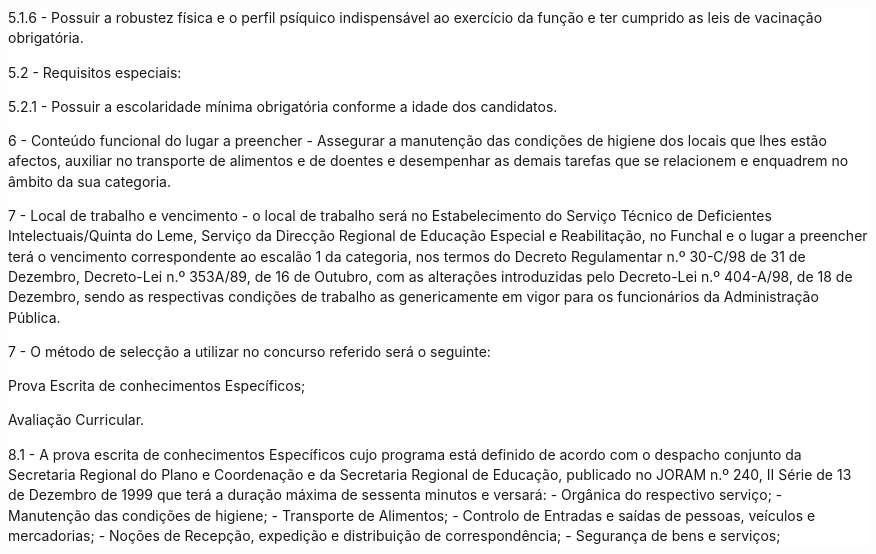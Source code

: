 5.1.6 - Possuir a robustez física e o perfil
psíquico indispensável ao exercício
da função e ter cumprido as leis de
vacinação obrigatória.


5.2 - Requisitos especiais:



5.2.1 - Possuir a escolaridade mínima
obrigatória conforme a idade dos
candidatos.


6 - Conteúdo funcional do lugar a preencher - Assegurar
a manutenção das condições de higiene dos locais
que lhes estão afectos, auxiliar no transporte de
alimentos e de doentes e desempenhar as demais
tarefas que se relacionem e enquadrem no âmbito da
sua categoria.


7 - Local de trabalho e vencimento - o local de trabalho
será no Estabelecimento do Serviço Técnico de
Deficientes Intelectuais/Quinta do Leme, Serviço da
Direcção Regional de Educação Especial e
Reabilitação, no Funchal e o lugar a preencher terá o
vencimento correspondente ao escalão 1 da
categoria, nos termos do Decreto Regulamentar n.º
30-C/98 de 31 de Dezembro, Decreto-Lei n.º 353A/89, de 16 de Outubro, com as alterações
introduzidas pelo Decreto-Lei n.º 404-A/98, de 18 de
Dezembro, sendo as respectivas condições de
trabalho as genericamente em vigor para os
funcionários da Administração Pública.


7 - O método de selecção a utilizar no concurso referido
será o seguinte:

   Prova Escrita de conhecimentos Específicos;

   Avaliação Curricular.


8.1 - A prova escrita de conhecimentos
Específicos cujo programa está definido de
acordo com o despacho conjunto da
Secretaria Regional do Plano e Coordenação
e da Secretaria Regional de Educação,
publicado no JORAM n.º 240, II Série de 13
de Dezembro de 1999 que terá a duração
máxima de sessenta minutos e versará:
     - Orgânica do respectivo serviço;
     - Manutenção das condições de
higiene;
     - Transporte de Alimentos;
     - Controlo de Entradas e saídas de
pessoas, veículos e mercadorias;
     - Noções de Recepção, expedição e
distribuição de correspondência;
     - Segurança de bens e serviços;
